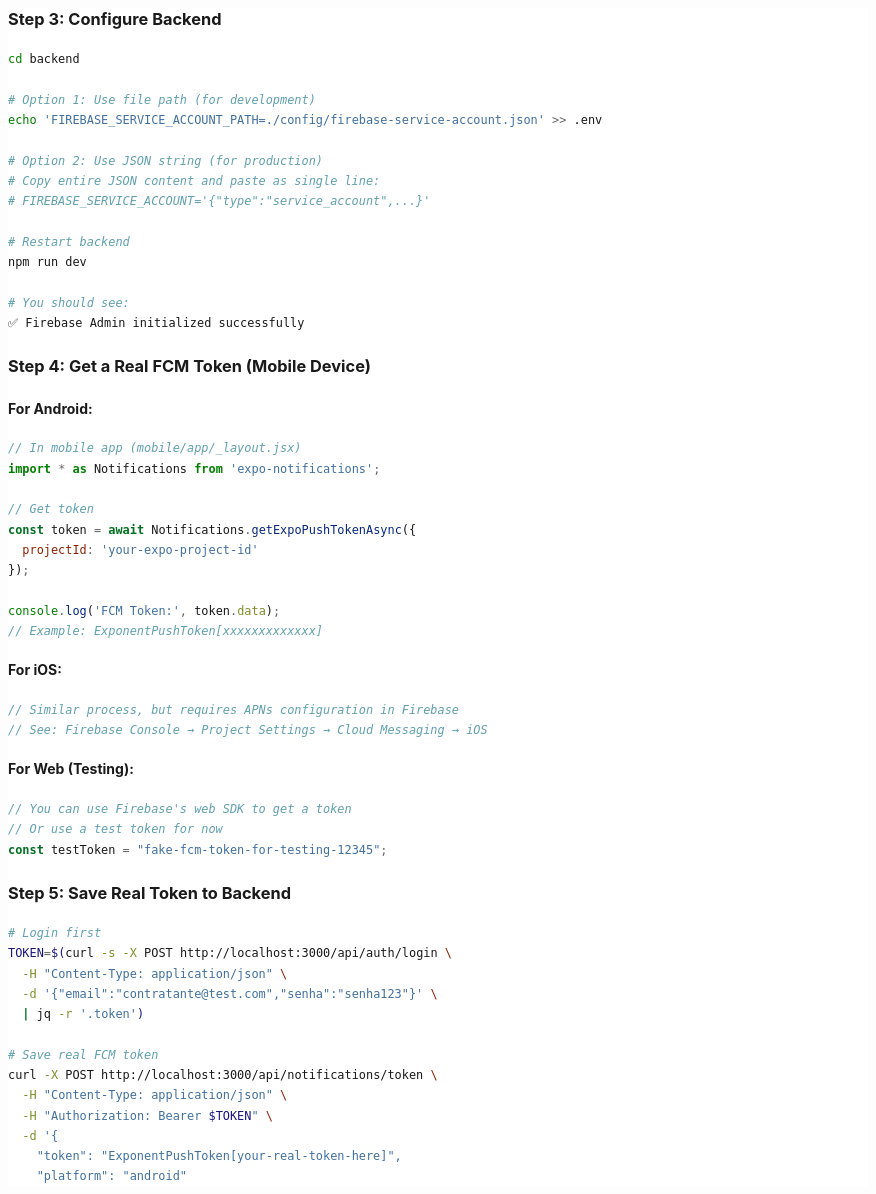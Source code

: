 ### Step 3: Configure Backend

```bash
cd backend

# Option 1: Use file path (for development)
echo 'FIREBASE_SERVICE_ACCOUNT_PATH=./config/firebase-service-account.json' >> .env

# Option 2: Use JSON string (for production)
# Copy entire JSON content and paste as single line:
# FIREBASE_SERVICE_ACCOUNT='{"type":"service_account",...}'

# Restart backend
npm run dev

# You should see:
✅ Firebase Admin initialized successfully
```

### Step 4: Get a Real FCM Token (Mobile Device)

#### For Android:

```javascript
// In mobile app (mobile/app/_layout.jsx)
import * as Notifications from 'expo-notifications';

// Get token
const token = await Notifications.getExpoPushTokenAsync({
  projectId: 'your-expo-project-id'
});

console.log('FCM Token:', token.data);
// Example: ExponentPushToken[xxxxxxxxxxxxx]
```

#### For iOS:

```javascript
// Similar process, but requires APNs configuration in Firebase
// See: Firebase Console → Project Settings → Cloud Messaging → iOS
```

#### For Web (Testing):

```javascript
// You can use Firebase's web SDK to get a token
// Or use a test token for now
const testToken = "fake-fcm-token-for-testing-12345";
```

### Step 5: Save Real Token to Backend

```bash
# Login first
TOKEN=$(curl -s -X POST http://localhost:3000/api/auth/login \
  -H "Content-Type: application/json" \
  -d '{"email":"contratante@test.com","senha":"senha123"}' \
  | jq -r '.token')

# Save real FCM token
curl -X POST http://localhost:3000/api/notifications/token \
  -H "Content-Type: application/json" \
  -H "Authorization: Bearer $TOKEN" \
  -d '{
    "token": "ExponentPushToken[your-real-token-here]",
    "platform": "android"
```